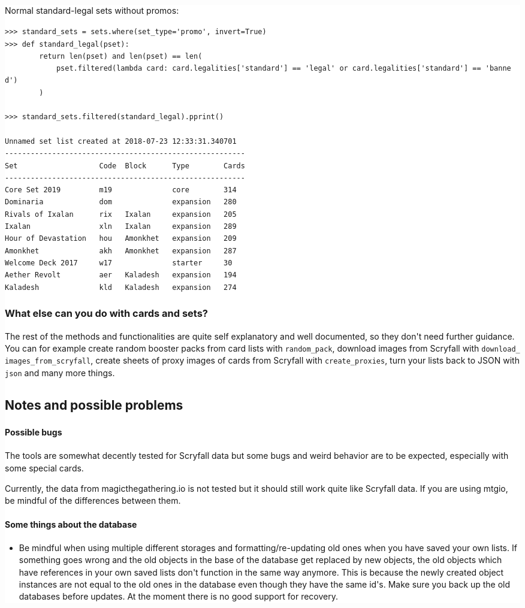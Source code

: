 Normal standard-legal sets without promos:

```
>>> standard_sets = sets.where(set_type='promo', invert=True)
>>> def standard_legal(pset):
        return len(pset) and len(pset) == len(
            pset.filtered(lambda card: card.legalities['standard'] == 'legal' or card.legalities['standard'] == 'banned')
        )

>>> standard_sets.filtered(standard_legal).pprint()

Unnamed set list created at 2018-07-23 12:33:31.340701
--------------------------------------------------------
Set                   Code  Block      Type        Cards
--------------------------------------------------------
Core Set 2019         m19              core        314
Dominaria             dom              expansion   280
Rivals of Ixalan      rix   Ixalan     expansion   205
Ixalan                xln   Ixalan     expansion   289
Hour of Devastation   hou   Amonkhet   expansion   209
Amonkhet              akh   Amonkhet   expansion   287
Welcome Deck 2017     w17              starter     30
Aether Revolt         aer   Kaladesh   expansion   194
Kaladesh              kld   Kaladesh   expansion   274
```

### What else can you do with cards and sets?

The rest of the methods and functionalities are quite self explanatory and well documented, so they don't need further
guidance. You can for example create random booster packs from card lists with `random_pack`, download images from
Scryfall with `download_images_from_scryfall`, create sheets of proxy images of cards from Scryfall with
`create_proxies`, turn your lists back to JSON with `json` and many more things.

## Notes and possible problems

#### Possible bugs

The tools are somewhat decently tested for Scryfall data but some bugs and weird behavior are to be expected,
especially with some special cards.

Currently, the data from magicthegathering.io is not tested but it should still work quite like Scryfall data. If you
are using mtgio, be mindful of the differences between them.

#### Some things about the database

- Be mindful when using multiple different storages and formatting/re-updating old ones when you have saved your own
  lists. If something goes wrong and the old objects in the base of the database get replaced by new objects, the old
  objects which have references in your own saved lists don't function in the same way anymore. This is because the newly
  created object instances are not equal to the old ones in the database even though they have the same id's. Make sure
  you back up the old databases before updates. At the moment there is no good support for recovery.
